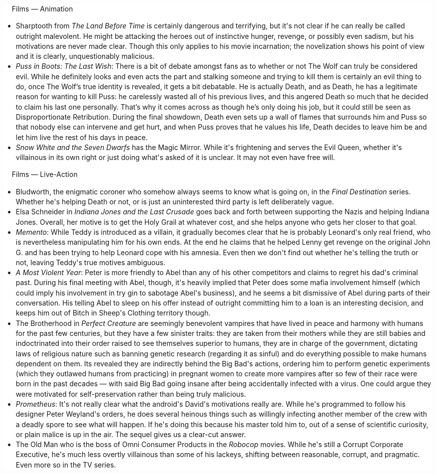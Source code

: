     Films — Animation 

-   Sharptooth from _The Land Before Time_ is certainly dangerous and terrifying, but it's not clear if he can really be called outright malevolent. He might be attacking the heroes out of instinctive hunger, revenge, or possibly even sadism, but his motivations are never made clear. Though this only applies to his movie incarnation; the novelization shows his point of view and it is clearly, unquestionably malicious.
-   _Puss in Boots: The Last Wish_: There is a bit of debate amongst fans as to whether or not The Wolf can truly be considered evil. While he definitely looks and even acts the part and stalking someone and trying to kill them is certainly an evil thing to do, once The Wolf’s true identity is revealed, it gets a bit debatable. He is actually Death, and as Death, he has a legitimate reason for wanting to kill Puss: he carelessly wasted all of his previous lives, and this angered Death so much that he decided to claim his last one personally. That’s why it comes across as though he’s only doing his job, but it could still be seen as Disproportionate Retribution. During the final showdown, Death even sets up a wall of flames that surrounds him and Puss so that nobody else can intervene and get hurt, and when Puss proves that he values his life, Death decides to leave him be and let him live the rest of his days in peace.
-   _Snow White and the Seven Dwarfs_ has the Magic Mirror. While it's frightening and serves the Evil Queen, whether it's villainous in its own right or just doing what's asked of it is unclear. It may not even have free will.

    Films — Live-Action 

-   Bludworth, the enigmatic coroner who somehow always seems to know what is going on, in the _Final Destination_ series. Whether he's helping Death or not, or is just an uninterested third party is left deliberately vague.
-   Elsa Schneider in _Indiana Jones and the Last Crusade_ goes back and forth between supporting the Nazis and helping Indiana Jones. Overall, her motive is to get the Holy Grail at whatever cost, and she helps anyone who gets her closer to that goal.
-   _Memento_: While Teddy is introduced as a villain, it gradually becomes clear that he is probably Leonard's only real friend, who is nevertheless manipulating him for his own ends. At the end he claims that he helped Lenny get revenge on the original John G. and has been trying to help Leonard cope with his amnesia. Even then we don't find out whether he's telling the truth or not, leaving Teddy's true motives ambiguous.
-   _A Most Violent Year_: Peter is more friendly to Abel than any of his other competitors and claims to regret his dad's criminal past. During his final meeting with Abel, though, it's heavily implied that Peter does some mafia involvement himself (which could imply his involvement in try gin to sabotage Abel's business), and he seems a bit dismissive of Abel during parts of their conversation. His telling Abel to sleep on his offer instead of outright committing him to a loan is an interesting decision, and keeps him out of Bitch in Sheep's Clothing territory though.
-   The Brotherhood in _Perfect Creature_ are seemingly benevolent vampires that have lived in peace and harmony with humans for the past few centuries, but they have a few sinister traits: they are taken from their mothers while they are still babies and indoctrinated into their order raised to see themselves superior to humans, they are in charge of the government, dictating laws of religious nature such as banning genetic research (regarding it as sinful) and do everything possible to make humans dependent on them. Its revealed they are indirectly behind the Big Bad's actions, ordering him to perform genetic experiments (which they outlawed humans from practicing) in pregnant women to create more vampires after so few of their race were born in the past decades — with said Big Bad going insane after being accidentally infected with a virus. One could argue they were motivated for self-preservation rather than being truly malicious.
-   _Prometheus_: It's not really clear what the android's David's motivations really are. While he's programmed to follow his designer Peter Weyland's orders, he does several heinous things such as willingly infecting another member of the crew with a deadly spore to see what will happen. If he's doing this because his master told him to, out of a sense of scientific curiosity, or plain malice is up in the air. The sequel gives us a clear-cut answer.
-   The Old Man who is the boss of Omni Consumer Products in the _Robocop_ movies. While he's still a Corrupt Corporate Executive, he's much less overtly villainous than some of his lackeys, shifting between reasonable, corrupt, and pragmatic. Even more so in the TV series.